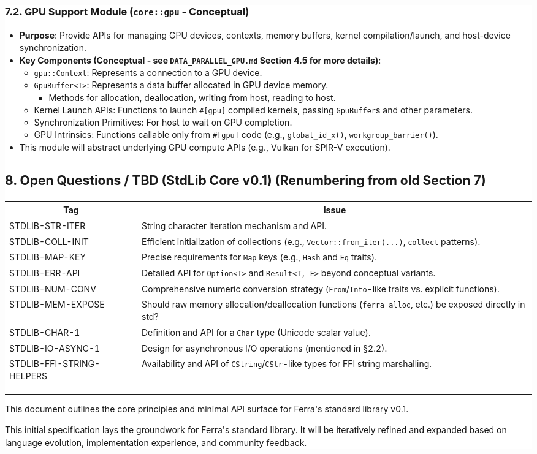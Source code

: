 ### 7.2. GPU Support Module (`core::gpu` - Conceptual)

*   **Purpose**: Provide APIs for managing GPU devices, contexts, memory buffers, kernel compilation/launch, and host-device synchronization.
*   **Key Components (Conceptual - see `DATA_PARALLEL_GPU.md` Section 4.5 for more details)**:
    *   `gpu::Context`: Represents a connection to a GPU device.
    *   `GpuBuffer<T>`: Represents a data buffer allocated in GPU device memory.
        *   Methods for allocation, deallocation, writing from host, reading to host.
    *   Kernel Launch APIs: Functions to launch `#[gpu]` compiled kernels, passing `GpuBuffer`s and other parameters.
    *   Synchronization Primitives: For host to wait on GPU completion.
    *   GPU Intrinsics: Functions callable only from `#[gpu]` code (e.g., `global_id_x()`, `workgroup_barrier()`).
*   This module will abstract underlying GPU compute APIs (e.g., Vulkan for SPIR-V execution).

## 8. Open Questions / TBD (StdLib Core v0.1) (Renumbering from old Section 7)

| Tag             | Issue                                                                                             |
|-----------------|---------------------------------------------------------------------------------------------------|
| STDLIB-STR-ITER | String character iteration mechanism and API.                                                       |
| STDLIB-COLL-INIT| Efficient initialization of collections (e.g., `Vector::from_iter(...)`, `collect` patterns).       |
| STDLIB-MAP-KEY  | Precise requirements for `Map` keys (e.g., `Hash` and `Eq` traits).                                 |
| STDLIB-ERR-API  | Detailed API for `Option<T>` and `Result<T, E>` beyond conceptual variants.                       |
| STDLIB-NUM-CONV | Comprehensive numeric conversion strategy (`From`/`Into`-like traits vs. explicit functions).       |
| STDLIB-MEM-EXPOSE| Should raw memory allocation/deallocation functions (`ferra_alloc`, etc.) be exposed directly in std? |
| STDLIB-CHAR-1   | Definition and API for a `Char` type (Unicode scalar value).                                      |
| STDLIB-IO-ASYNC-1| Design for asynchronous I/O operations (mentioned in §2.2).                                      |
| STDLIB-FFI-STRING-HELPERS | Availability and API of `CString`/`CStr`-like types for FFI string marshalling. |

---

This document outlines the core principles and minimal API surface for Ferra's standard library v0.1.

This initial specification lays the groundwork for Ferra's standard library. It will be iteratively refined and expanded based on language evolution, implementation experience, and community feedback. 